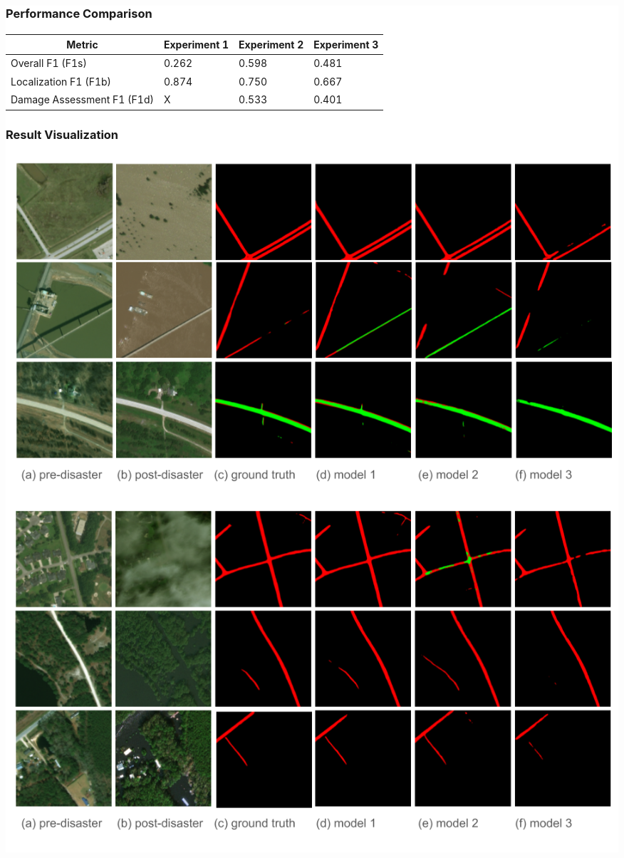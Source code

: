### Performance Comparison

| Metric | Experiment 1 | Experiment 2 | Experiment 3 |
|--------|-------------|-------------|-------------|
| Overall F1 (F1s) | 0.262 | 0.598 | 0.481 |
| Localization F1 (F1b) | 0.874 | 0.750 | 0.667 |
| Damage Assessment F1 (F1d) | X | 0.533 | 0.401 |

### Result Visualization

![Result 5](./result/result5.png)
![Result 6](./result/result6.png)